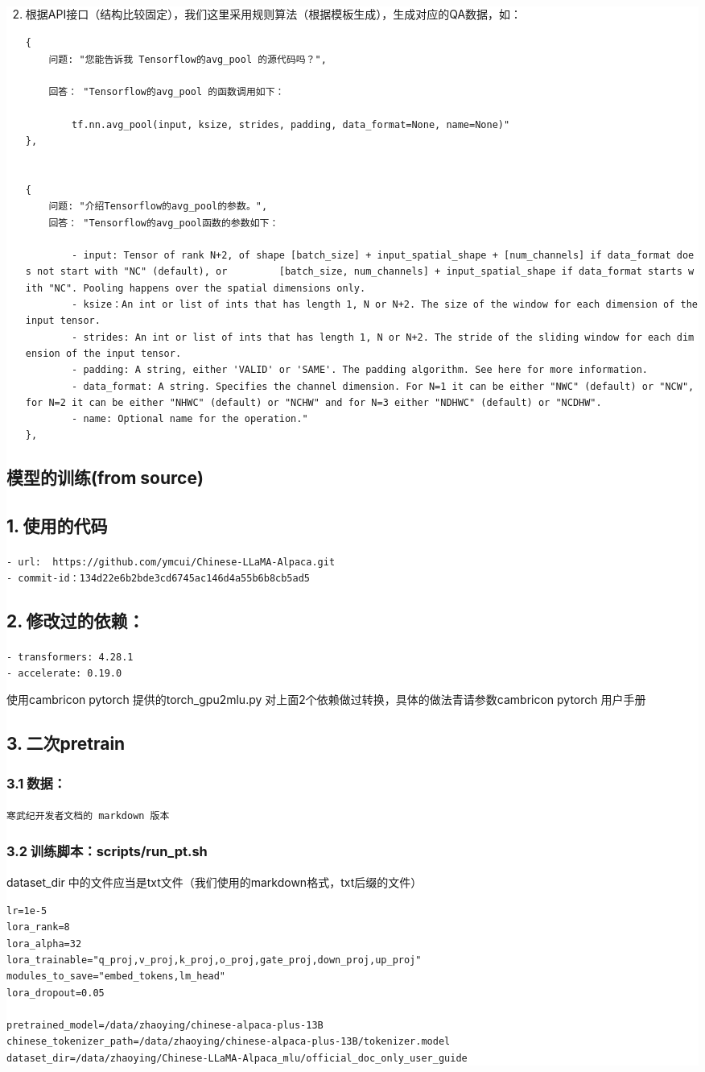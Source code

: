 ```
```

2. 根据API接口（结构比较固定），我们这里采用规则算法（根据模板生成），生成对应的QA数据，如：

    ```
    {
        问题: "您能告诉我 Tensorflow的avg_pool 的源代码吗？", 

        回答： "Tensorflow的avg_pool 的函数调用如下：

            tf.nn.avg_pool(input, ksize, strides, padding, data_format=None, name=None)"
    }, 
    
    
    {
        问题: "介绍Tensorflow的avg_pool的参数。", 
        回答： "Tensorflow的avg_pool函数的参数如下：
        
            - input: Tensor of rank N+2, of shape [batch_size] + input_spatial_shape + [num_channels] if data_format does not start with "NC" (default), or         [batch_size, num_channels] + input_spatial_shape if data_format starts with "NC". Pooling happens over the spatial dimensions only.
            - ksize：An int or list of ints that has length 1, N or N+2. The size of the window for each dimension of the input tensor.
            - strides: An int or list of ints that has length 1, N or N+2. The stride of the sliding window for each dimension of the input tensor.
            - padding: A string, either 'VALID' or 'SAME'. The padding algorithm. See here for more information.
            - data_format: A string. Specifies the channel dimension. For N=1 it can be either "NWC" (default) or "NCW", for N=2 it can be either "NHWC" (default) or "NCHW" and for N=3 either "NDHWC" (default) or "NCDHW".
            - name: Optional name for the operation."
    }, 
    ```

## 模型的训练(from source)

## 1. 使用的代码
	- url:  https://github.com/ymcui/Chinese-LLaMA-Alpaca.git
	- commit-id：134d22e6b2bde3cd6745ac146d4a55b6b8cb5ad5
 
## 2. 修改过的依赖：
	- transformers: 4.28.1 
	- accelerate: 0.19.0

使用cambricon pytorch 提供的torch_gpu2mlu.py 对上面2个依赖做过转换，具体的做法青请参数cambricon pytorch 用户手册

## 3. 二次pretrain
### 3.1 数据：

    寒武纪开发者文档的 markdown 版本

### 3.2 训练脚本：scripts/run_pt.sh
dataset_dir 中的文件应当是txt文件（我们使用的markdown格式，txt后缀的文件）
```shell
lr=1e-5
lora_rank=8
lora_alpha=32
lora_trainable="q_proj,v_proj,k_proj,o_proj,gate_proj,down_proj,up_proj"
modules_to_save="embed_tokens,lm_head"
lora_dropout=0.05

pretrained_model=/data/zhaoying/chinese-alpaca-plus-13B
chinese_tokenizer_path=/data/zhaoying/chinese-alpaca-plus-13B/tokenizer.model
dataset_dir=/data/zhaoying/Chinese-LLaMA-Alpaca_mlu/official_doc_only_user_guide
```